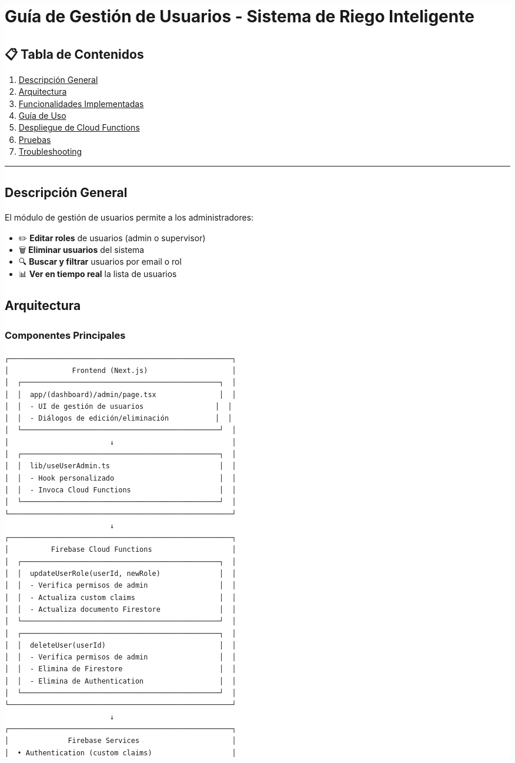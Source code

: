 # Guía de Gestión de Usuarios - Sistema de Riego Inteligente

## 📋 Tabla de Contenidos
1. [Descripción General](#descripción-general)
2. [Arquitectura](#arquitectura)
3. [Funcionalidades Implementadas](#funcionalidades-implementadas)
4. [Guía de Uso](#guía-de-uso)
5. [Despliegue de Cloud Functions](#despliegue-de-cloud-functions)
6. [Pruebas](#pruebas)
7. [Troubleshooting](#troubleshooting)

---

## Descripción General

El módulo de gestión de usuarios permite a los administradores:
- ✏️ **Editar roles** de usuarios (admin o supervisor)
- 🗑️ **Eliminar usuarios** del sistema
- 🔍 **Buscar y filtrar** usuarios por email o rol
- 📊 **Ver en tiempo real** la lista de usuarios

## Arquitectura

### Componentes Principales

```
┌─────────────────────────────────────────────────────┐
│               Frontend (Next.js)                    │
│  ┌───────────────────────────────────────────────┐  │
│  │  app/(dashboard)/admin/page.tsx               │  │
│  │  - UI de gestión de usuarios                 │  │
│  │  - Diálogos de edición/eliminación           │  │
│  └───────────────────────────────────────────────┘  │
│                        ↓                            │
│  ┌───────────────────────────────────────────────┐  │
│  │  lib/useUserAdmin.ts                          │  │
│  │  - Hook personalizado                         │  │
│  │  - Invoca Cloud Functions                     │  │
│  └───────────────────────────────────────────────┘  │
└─────────────────────────────────────────────────────┘
                         ↓
┌─────────────────────────────────────────────────────┐
│          Firebase Cloud Functions                   │
│  ┌───────────────────────────────────────────────┐  │
│  │  updateUserRole(userId, newRole)              │  │
│  │  - Verifica permisos de admin                 │  │
│  │  - Actualiza custom claims                    │  │
│  │  - Actualiza documento Firestore              │  │
│  └───────────────────────────────────────────────┘  │
│  ┌───────────────────────────────────────────────┐  │
│  │  deleteUser(userId)                           │  │
│  │  - Verifica permisos de admin                 │  │
│  │  - Elimina de Firestore                       │  │
│  │  - Elimina de Authentication                  │  │
│  └───────────────────────────────────────────────┘  │
└─────────────────────────────────────────────────────┘
                         ↓
┌─────────────────────────────────────────────────────┐
│              Firebase Services                      │
│  • Authentication (custom claims)                   │
```
